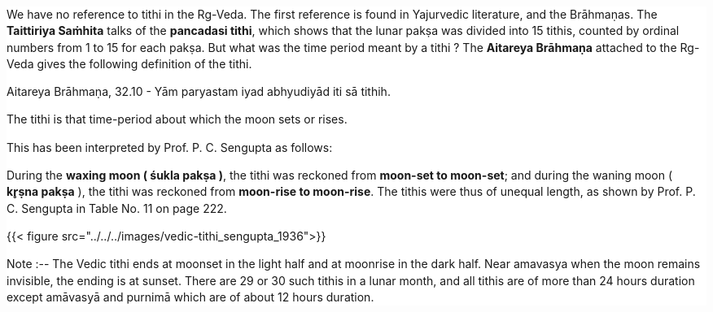 We have no reference to tithi in the Rg-Veda. The first reference is found in Yajurvedic literature, and the Brāhmaṇas. The **Taittiriya Saṁhita** talks of the **pancadasi tithi**, which shows that the lunar pakṣa was divided into 15 tithis, counted by ordinal numbers from 1 to 15 for each pakṣa. But what was the time period meant by a tithi ? The **Aitareya Brāhmaṇa** attached to the Rg-Veda gives the following definition of the tithi. 

Aitareya Brāhmaṇa, 32.10 - Yām paryastam iyad abhyudiyād iti sā tithih. 

The tithi is that time-period about which the moon sets or rises. 

This has been interpreted by Prof. P. C. Sengupta as follows: 

During the **waxing moon ( śukla pakṣa )**, the tithi was reckoned from **moon-set to moon-set**; and during the waning moon ( **kr̥ṣna pakṣa** ), the tithi was reckoned from **moon-rise to moon-rise**. The tithis were thus of unequal length, as shown by Prof. P. C. Sengupta in Table No. 11 on page 222. 

{{< figure src="../../../images/vedic-tithi_sengupta_1936">}}

Note :-- The Vedic tithi ends at moonset in the light half and at moonrise in the dark half. Near amavasya when the moon remains invisible, the ending is at sunset. There are 29 or 30 such tithis in a lunar month, and all tithis are of more than 24 hours duration except amāvasyā and purnimā which are of about 12 hours duration. 
